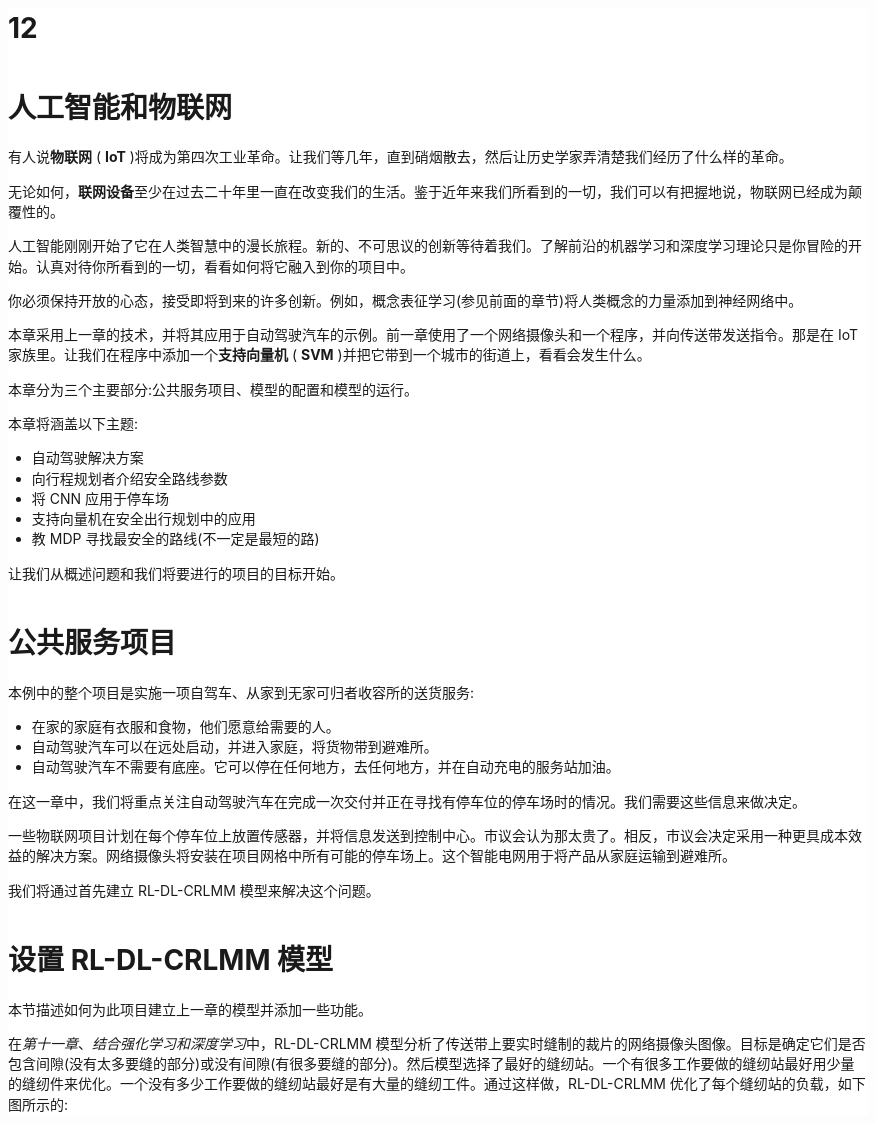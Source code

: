 <title>Chapter_12</title>

# 12

# 人工智能和物联网

有人说**物联网** ( **IoT** )将成为第四次工业革命。让我们等几年，直到硝烟散去，然后让历史学家弄清楚我们经历了什么样的革命。

无论如何，**联网设备**至少在过去二十年里一直在改变我们的生活。鉴于近年来我们所看到的一切，我们可以有把握地说，物联网已经成为颠覆性的。

人工智能刚刚开始了它在人类智慧中的漫长旅程。新的、不可思议的创新等待着我们。了解前沿的机器学习和深度学习理论只是你冒险的开始。认真对待你所看到的一切，看看如何将它融入到你的项目中。

你必须保持开放的心态，接受即将到来的许多创新。例如，概念表征学习(参见前面的章节)将人类概念的力量添加到神经网络中。

本章采用上一章的技术，并将其应用于自动驾驶汽车的示例。前一章使用了一个网络摄像头和一个程序，并向传送带发送指令。那是在 IoT 家族里。让我们在程序中添加一个**支持向量机** ( **SVM** )并把它带到一个城市的街道上，看看会发生什么。

本章分为三个主要部分:公共服务项目、模型的配置和模型的运行。

本章将涵盖以下主题:

*   自动驾驶解决方案
*   向行程规划者介绍安全路线参数
*   将 CNN 应用于停车场
*   支持向量机在安全出行规划中的应用
*   教 MDP 寻找最安全的路线(不一定是最短的路)

让我们从概述问题和我们将要进行的项目的目标开始。

# 公共服务项目

本例中的整个项目是实施一项自驾车、从家到无家可归者收容所的送货服务:

*   在家的家庭有衣服和食物，他们愿意给需要的人。
*   自动驾驶汽车可以在远处启动，并进入家庭，将货物带到避难所。
*   自动驾驶汽车不需要有底座。它可以停在任何地方，去任何地方，并在自动充电的服务站加油。

在这一章中，我们将重点关注自动驾驶汽车在完成一次交付并正在寻找有停车位的停车场时的情况。我们需要这些信息来做决定。

一些物联网项目计划在每个停车位上放置传感器，并将信息发送到控制中心。市议会认为那太贵了。相反，市议会决定采用一种更具成本效益的解决方案。网络摄像头将安装在项目网格中所有可能的停车场上。这个智能电网用于将产品从家庭运输到避难所。

我们将通过首先建立 RL-DL-CRLMM 模型来解决这个问题。

# 设置 RL-DL-CRLMM 模型

本节描述如何为此项目建立上一章的模型并添加一些功能。

在*第十一章*、*结合强化学习和深度学习*中，RL-DL-CRLMM 模型分析了传送带上要实时缝制的裁片的网络摄像头图像。目标是确定它们是否包含间隙(没有太多要缝的部分)或没有间隙(有很多要缝的部分)。然后模型选择了最好的缝纫站。一个有很多工作要做的缝纫站最好用少量的缝纫件来优化。一个没有多少工作要做的缝纫站最好是有大量的缝纫工件。通过这样做，RL-DL-CRLMM 优化了每个缝纫站的负载，如下图所示的:
